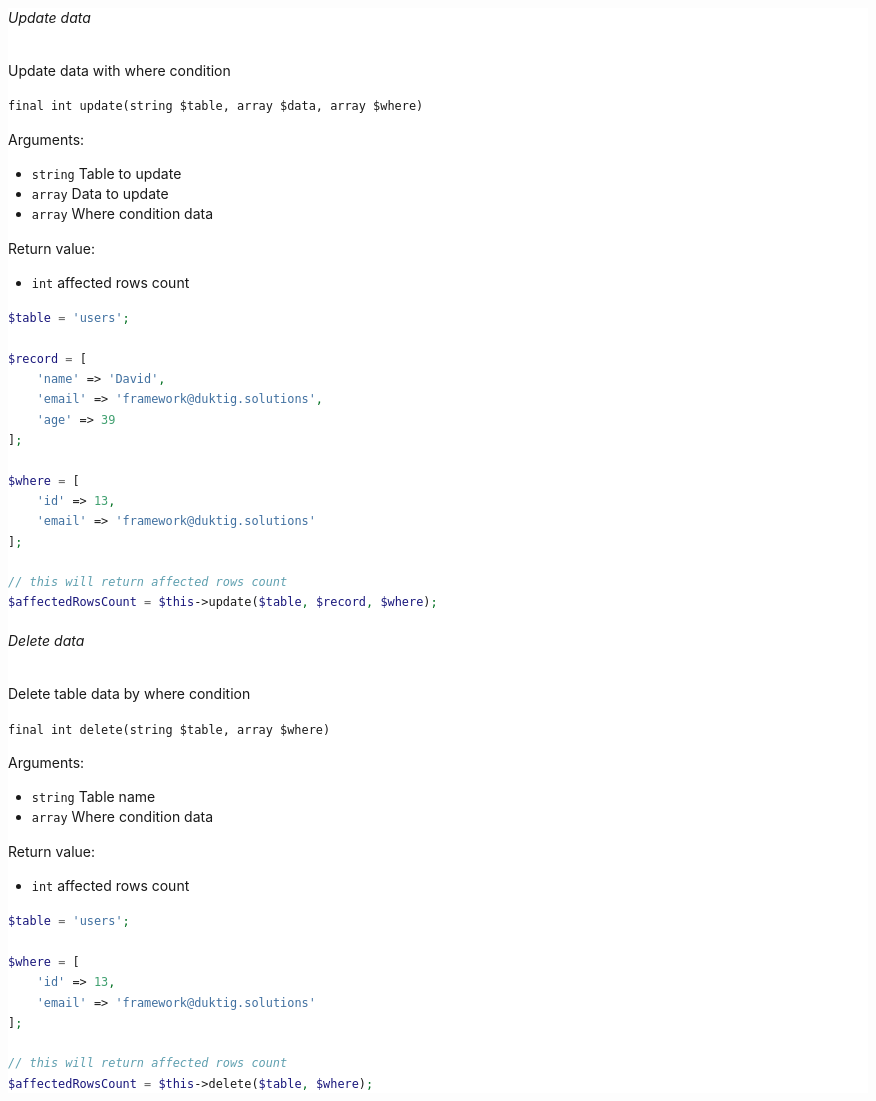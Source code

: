 ###### Update data

Update data with where condition

`final int update(string $table, array $data, array $where)`

Arguments:

- `string` Table to update
- `array` Data to update
- `array` Where condition data

Return value:

- `int` affected rows count

```php
$table = 'users';

$record = [
    'name' => 'David',
    'email' => 'framework@duktig.solutions',
    'age' => 39
];

$where = [
    'id' => 13,
    'email' => 'framework@duktig.solutions'
];

// this will return affected rows count
$affectedRowsCount = $this->update($table, $record, $where);
```

###### Delete data

Delete table data by where condition

`final int delete(string $table, array $where)`

Arguments:

- `string` Table name
- `array` Where condition data

Return value:

- `int` affected rows count

```php
$table = 'users';

$where = [
    'id' => 13,
    'email' => 'framework@duktig.solutions'
];

// this will return affected rows count
$affectedRowsCount = $this->delete($table, $where);
```
